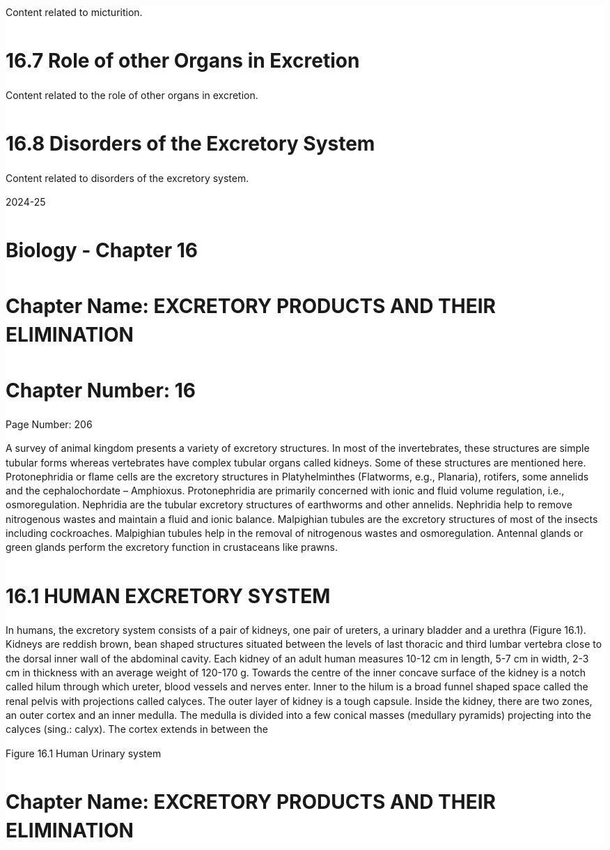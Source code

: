 Content related to micturition.

# 16.7 Role of other Organs in Excretion

Content related to the role of other organs in excretion.

# 16.8 Disorders of the Excretory System

Content related to disorders of the excretory system.

2024-25
# Biology - Chapter 16

# Chapter Name: EXCRETORY PRODUCTS AND THEIR ELIMINATION

# Chapter Number: 16

Page Number: 206

A survey of animal kingdom presents a variety of excretory structures. In most of the invertebrates, these structures are simple tubular forms whereas vertebrates have complex tubular organs called kidneys. Some of these structures are mentioned here. Protonephridia or flame cells are the excretory structures in Platyhelminthes (Flatworms, e.g., Planaria), rotifers, some annelids and the cephalochordate – Amphioxus. Protonephridia are primarily concerned with ionic and fluid volume regulation, i.e., osmoregulation. Nephridia are the tubular excretory structures of earthworms and other annelids. Nephridia help to remove nitrogenous wastes and maintain a fluid and ionic balance. Malpighian tubules are the excretory structures of most of the insects including cockroaches. Malpighian tubules help in the removal of nitrogenous wastes and osmoregulation. Antennal glands or green glands perform the excretory function in crustaceans like prawns.

# 16.1 HUMAN EXCRETORY SYSTEM

In humans, the excretory system consists of a pair of kidneys, one pair of ureters, a urinary bladder and a urethra (Figure 16.1). Kidneys are reddish brown, bean shaped structures situated between the levels of last thoracic and third lumbar vertebra close to the dorsal inner wall of the abdominal cavity. Each kidney of an adult human measures 10-12 cm in length, 5-7 cm in width, 2-3 cm in thickness with an average weight of 120-170 g. Towards the centre of the inner concave surface of the kidney is a notch called hilum through which ureter, blood vessels and nerves enter. Inner to the hilum is a broad funnel shaped space called the renal pelvis with projections called calyces. The outer layer of kidney is a tough capsule. Inside the kidney, there are two zones, an outer cortex and an inner medulla. The medulla is divided into a few conical masses (medullary pyramids) projecting into the calyces (sing.: calyx). The cortex extends in between the

Figure 16.1 Human Urinary system
# Chapter Name: EXCRETORY PRODUCTS AND THEIR ELIMINATION
